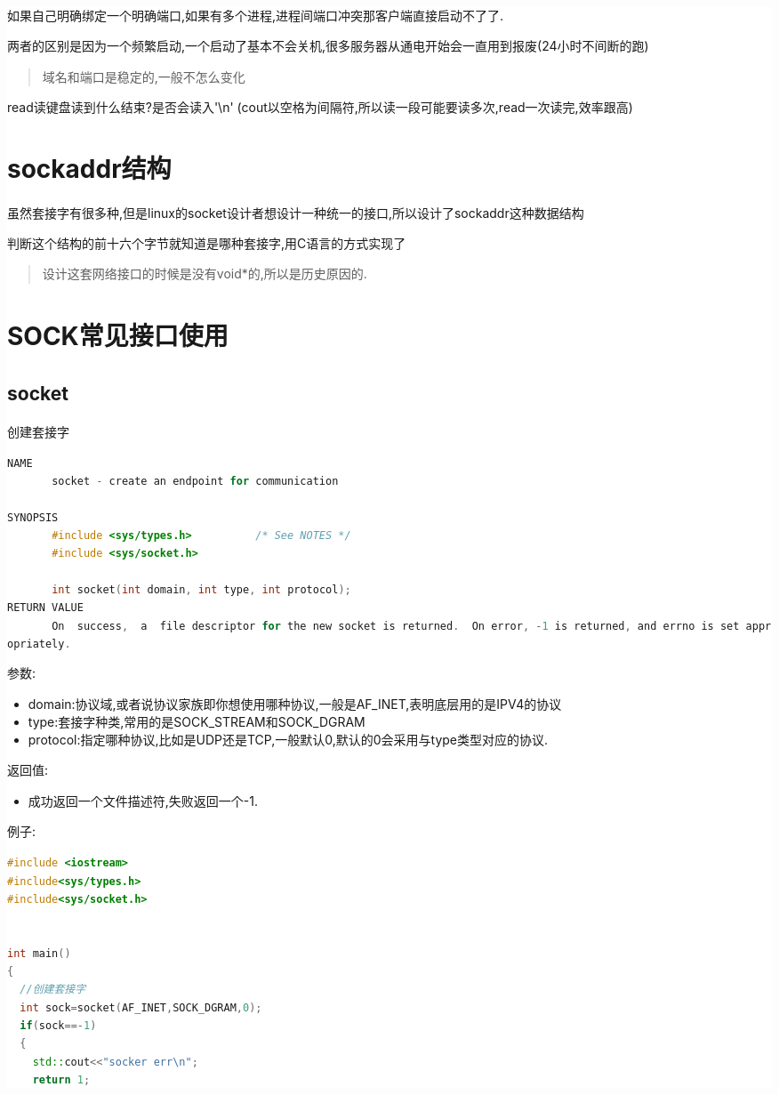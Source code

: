如果自己明确绑定一个明确端口,如果有多个进程,进程间端口冲突那客户端直接启动不了了.

两者的区别是因为一个频繁启动,一个启动了基本不会关机,很多服务器从通电开始会一直用到报废(24小时不间断的跑)

> 域名和端口是稳定的,一般不怎么变化







read读键盘读到什么结束?是否会读入'\n'   (cout以空格为间隔符,所以读一段可能要读多次,read一次读完,效率跟高)



# sockaddr结构

虽然套接字有很多种,但是linux的socket设计者想设计一种统一的接口,所以设计了sockaddr这种数据结构

判断这个结构的前十六个字节就知道是哪种套接字,用C语言的方式实现了

> 设计这套网络接口的时候是没有void*的,所以是历史原因的.



# SOCK常见接口使用

## socket

创建套接字

```c
NAME
       socket - create an endpoint for communication

SYNOPSIS
       #include <sys/types.h>          /* See NOTES */
       #include <sys/socket.h>

       int socket(int domain, int type, int protocol);
RETURN VALUE
       On  success,  a  file descriptor for the new socket is returned.  On error, -1 is returned, and errno is set	appropriately.
```

参数:

- domain:协议域,或者说协议家族即你想使用哪种协议,一般是AF_INET,表明底层用的是IPV4的协议
- type:套接字种类,常用的是SOCK_STREAM和SOCK_DGRAM
- protocol:指定哪种协议,比如是UDP还是TCP,一般默认0,默认的0会采用与type类型对应的协议.

返回值:

- 成功返回一个文件描述符,失败返回一个-1.

例子:

```cpp
#include <iostream>
#include<sys/types.h>
#include<sys/socket.h>


int main()
{
  //创建套接字
  int sock=socket(AF_INET,SOCK_DGRAM,0);
  if(sock==-1)
  {
    std::cout<<"socker err\n";
    return 1;
```